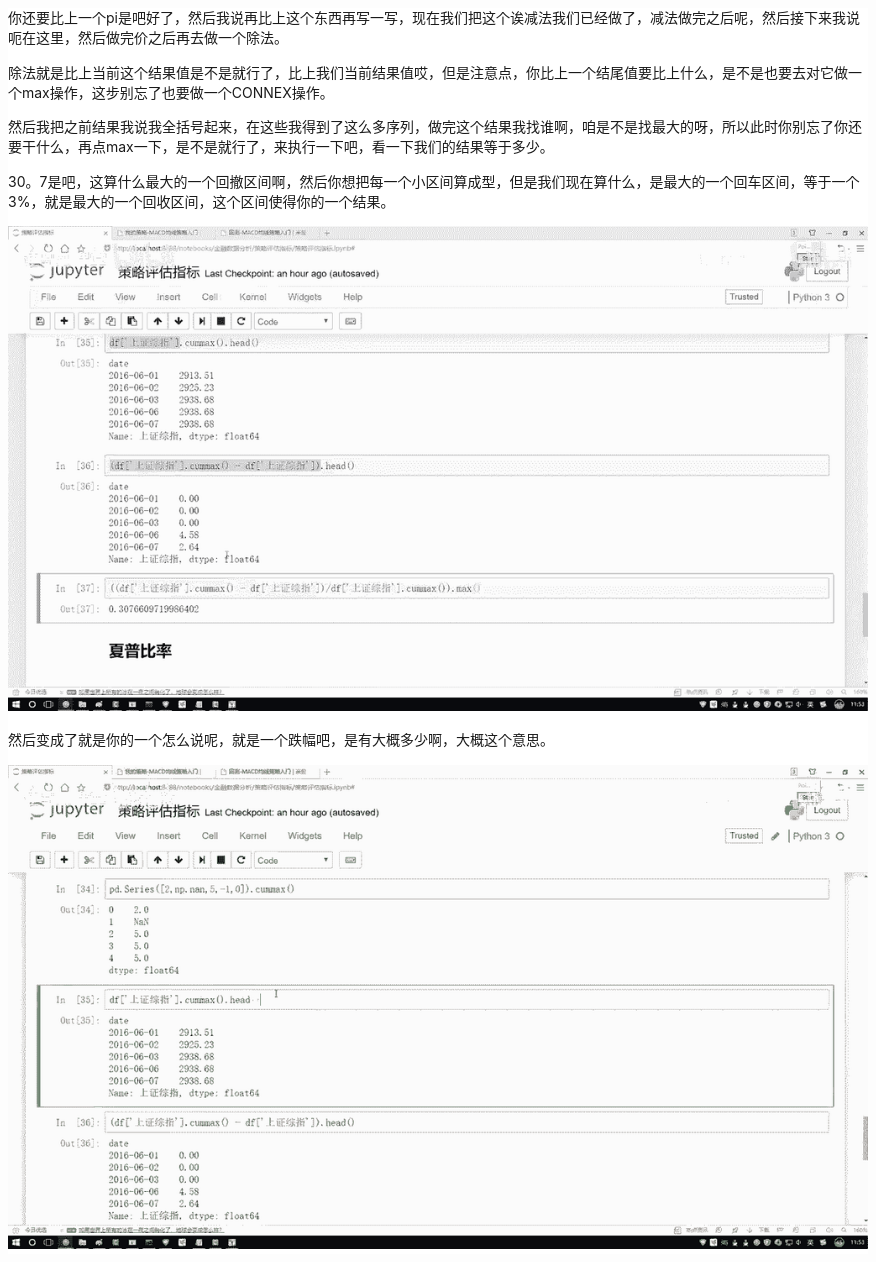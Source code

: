 你还要比上一个pi是吧好了，然后我说再比上这个东西再写一写，现在我们把这个诶减法我们已经做了，减法做完之后呢，然后接下来我说呃在这里，然后做完价之后再去做一个除法。

除法就是比上当前这个结果值是不是就行了，比上我们当前结果值哎，但是注意点，你比上一个结尾值要比上什么，是不是也要去对它做一个max操作，这步别忘了也要做一个CONNEX操作。

然后我把之前结果我说我全括号起来，在这些我得到了这么多序列，做完这个结果我找谁啊，咱是不是找最大的呀，所以此时你别忘了你还要干什么，再点max一下，是不是就行了，来执行一下吧，看一下我们的结果等于多少。

30。7是吧，这算什么最大的一个回撤区间啊，然后你想把每一个小区间算成型，但是我们现在算什么，是最大的一个回车区间，等于一个3%，就是最大的一个回收区间，这个区间使得你的一个结果。



![](img/86b2d2f1a7b669f4a8ff268e4343c0cd_43.png)

然后变成了就是你的一个怎么说呢，就是一个跌幅吧，是有大概多少啊，大概这个意思。

![](img/86b2d2f1a7b669f4a8ff268e4343c0cd_45.png)
